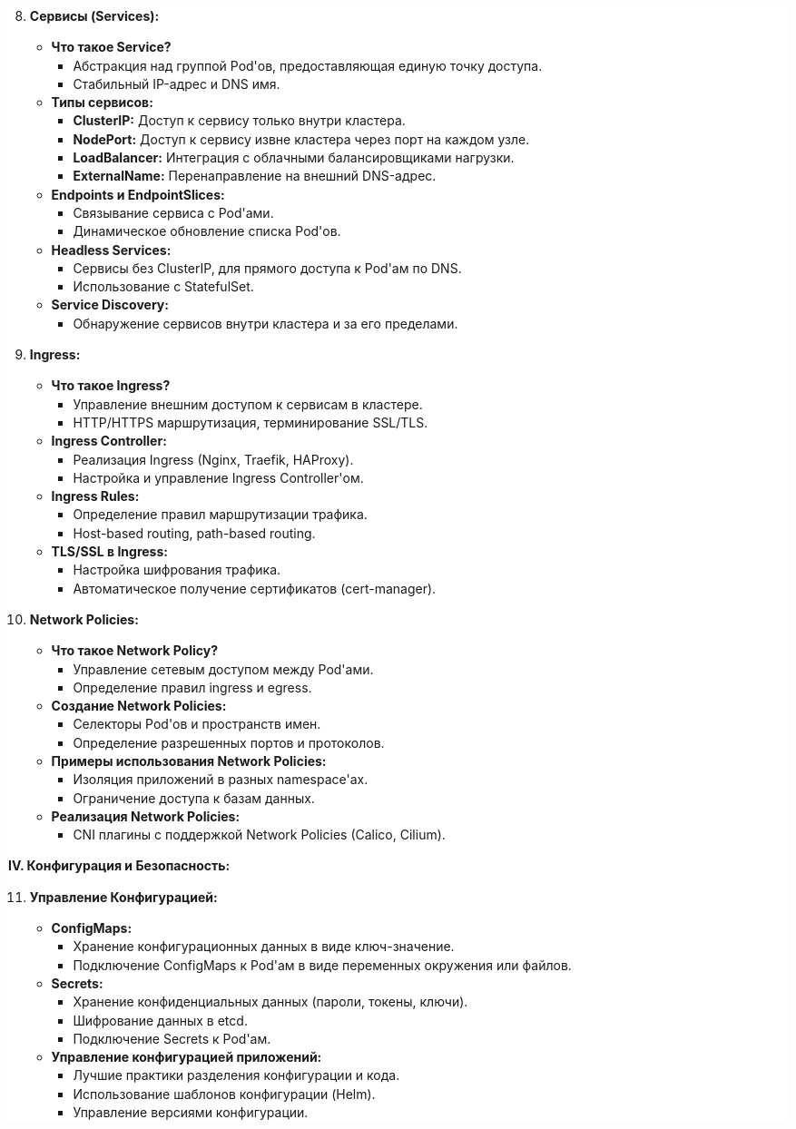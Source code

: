 8. **Сервисы (Services):**

    *   **Что такое Service?**
        *   Абстракция над группой Pod'ов, предоставляющая единую точку доступа.
        *   Стабильный IP-адрес и DNS имя.
    *   **Типы сервисов:**
        *   **ClusterIP:** Доступ к сервису только внутри кластера.
        *   **NodePort:** Доступ к сервису извне кластера через порт на каждом узле.
        *   **LoadBalancer:** Интеграция с облачными балансировщиками нагрузки.
        *   **ExternalName:** Перенаправление на внешний DNS-адрес.
    *   **Endpoints и EndpointSlices:**
        *   Связывание сервиса с Pod'ами.
        *   Динамическое обновление списка Pod'ов.
    *   **Headless Services:**
        *   Сервисы без ClusterIP, для прямого доступа к Pod'ам по DNS.
        *   Использование с StatefulSet.
    *   **Service Discovery:**
        *   Обнаружение сервисов внутри кластера и за его пределами.

9. **Ingress:**

    *   **Что такое Ingress?**
        *   Управление внешним доступом к сервисам в кластере.
        *   HTTP/HTTPS маршрутизация, терминирование SSL/TLS.
    *   **Ingress Controller:**
        *   Реализация Ingress (Nginx, Traefik, HAProxy).
        *   Настройка и управление Ingress Controller'ом.
    *   **Ingress Rules:**
        *   Определение правил маршрутизации трафика.
        *   Host-based routing, path-based routing.
    *   **TLS/SSL в Ingress:**
        *   Настройка шифрования трафика.
        *   Автоматическое получение сертификатов (cert-manager).

10. **Network Policies:**

    *   **Что такое Network Policy?**
        *   Управление сетевым доступом между Pod'ами.
        *   Определение правил ingress и egress.
    *   **Создание Network Policies:**
        *   Селекторы Pod'ов и пространств имен.
        *   Определение разрешенных портов и протоколов.
    *   **Примеры использования Network Policies:**
        *   Изоляция приложений в разных namespace'ах.
        *   Ограничение доступа к базам данных.
    *   **Реализация Network Policies:**
        *   CNI плагины с поддержкой Network Policies (Calico, Cilium).

**IV. Конфигурация и Безопасность:**

11. **Управление Конфигурацией:**

    *   **ConfigMaps:**
        *   Хранение конфигурационных данных в виде ключ-значение.
        *   Подключение ConfigMaps к Pod'ам в виде переменных окружения или файлов.
    *   **Secrets:**
        *   Хранение конфиденциальных данных (пароли, токены, ключи).
        *   Шифрование данных в etcd.
        *   Подключение Secrets к Pod'ам.
    *   **Управление конфигурацией приложений:**
        *   Лучшие практики разделения конфигурации и кода.
        *   Использование шаблонов конфигурации (Helm).
        *   Управление версиями конфигурации.
